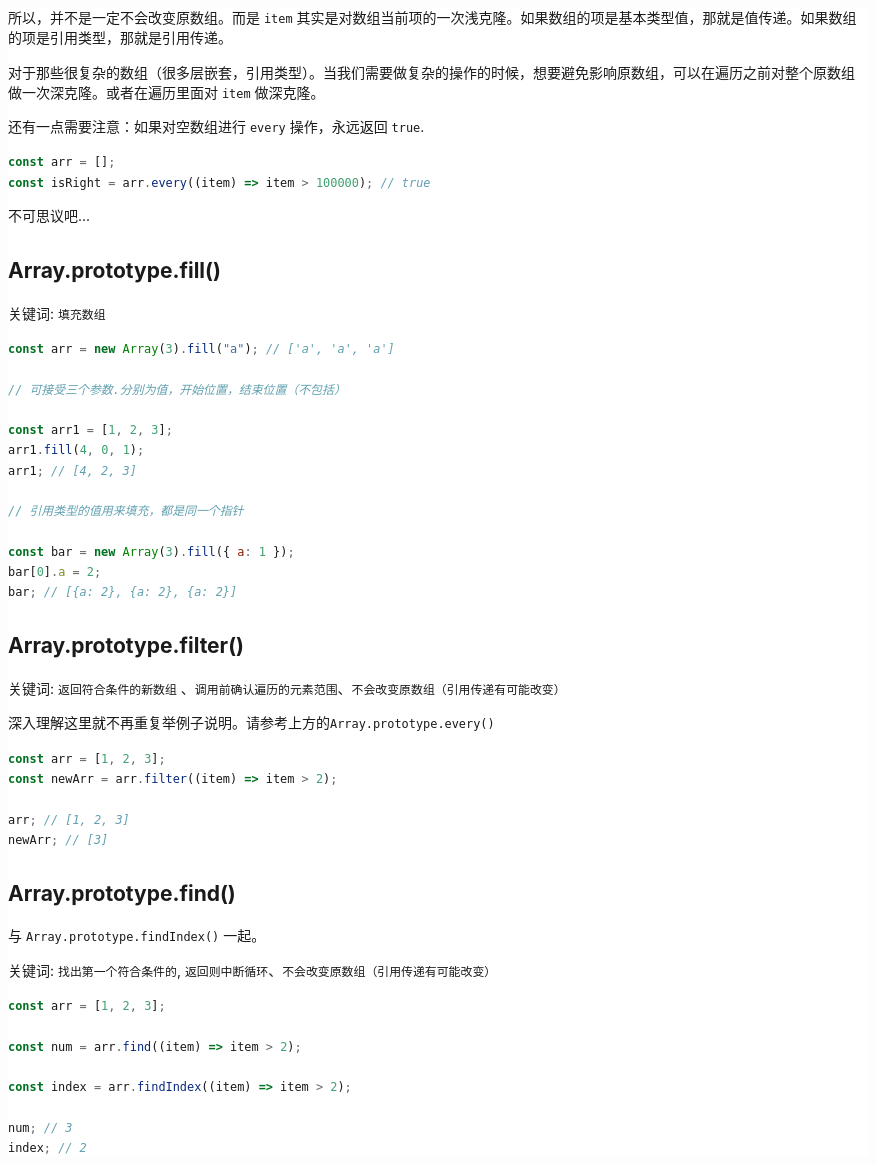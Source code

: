 所以，并不是一定不会改变原数组。而是 `item` 其实是对数组当前项的一次浅克隆。如果数组的项是基本类型值，那就是值传递。如果数组的项是引用类型，那就是引用传递。

对于那些很复杂的数组（很多层嵌套，引用类型）。当我们需要做复杂的操作的时候，想要避免影响原数组，可以在遍历之前对整个原数组做一次深克隆。或者在遍历里面对 `item` 做深克隆。

还有一点需要注意：如果对空数组进行 `every` 操作，永远返回 `true`.

```js
const arr = [];
const isRight = arr.every((item) => item > 100000); // true
```

不可思议吧...

## Array.prototype.fill()

关键词: `填充数组`

```js
const arr = new Array(3).fill("a"); // ['a', 'a', 'a']

// 可接受三个参数.分别为值，开始位置，结束位置（不包括）

const arr1 = [1, 2, 3];
arr1.fill(4, 0, 1);
arr1; // [4, 2, 3]

// 引用类型的值用来填充，都是同一个指针

const bar = new Array(3).fill({ a: 1 });
bar[0].a = 2;
bar; // [{a: 2}, {a: 2}, {a: 2}]
```

## Array.prototype.filter()

关键词: `返回符合条件的新数组` 、`调用前确认遍历的元素范围`、`不会改变原数组（引用传递有可能改变）`

深入理解这里就不再重复举例子说明。请参考上方的`Array.prototype.every()`

```js
const arr = [1, 2, 3];
const newArr = arr.filter((item) => item > 2);

arr; // [1, 2, 3]
newArr; // [3]
```

## Array.prototype.find()

与 `Array.prototype.findIndex()` 一起。

关键词: `找出第一个符合条件的`, `返回则中断循环`、`不会改变原数组（引用传递有可能改变）`

```js
const arr = [1, 2, 3];

const num = arr.find((item) => item > 2);

const index = arr.findIndex((item) => item > 2);

num; // 3
index; // 2
```
